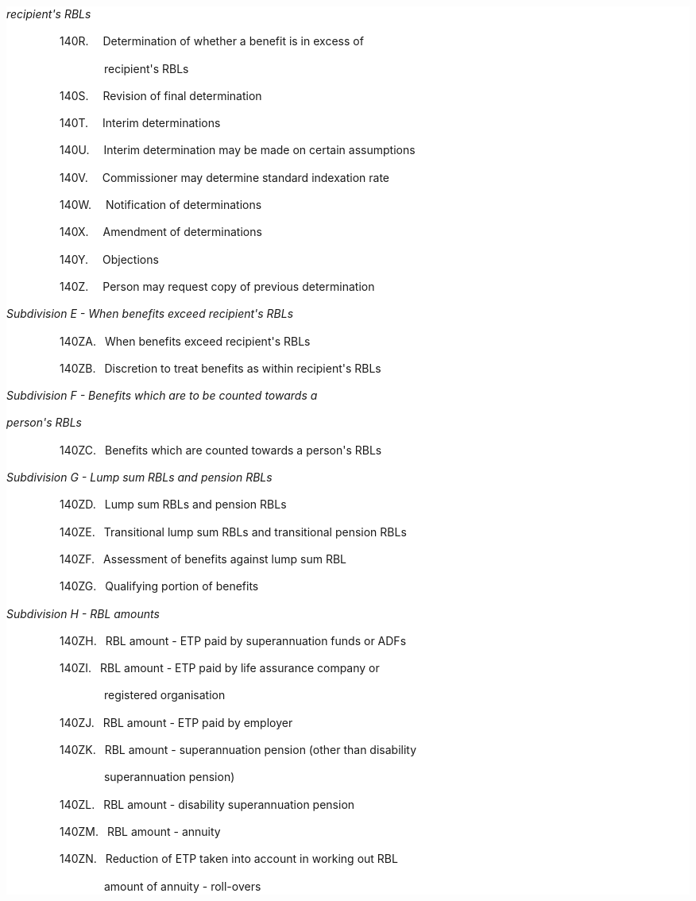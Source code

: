 _recipient&apos;s RBLs_

          140R.   Determination of whether a benefit is in excess of

                  recipient's RBLs

          140S.   Revision of final determination

          140T.   Interim determinations

          140U.   Interim determination may be made on certain assumptions

          140V.   Commissioner may determine standard indexation rate

          140W.   Notification of determinations

          140X.   Amendment of determinations

          140Y.   Objections

          140Z.   Person may request copy of previous determination

_Subdivision E - When benefits exceed recipient&apos;s RBLs_

          140ZA.  When benefits exceed recipient's RBLs

          140ZB.  Discretion to treat benefits as within recipient's RBLs

_Subdivision F - Benefits which are to be counted towards a_

_person&apos;s RBLs_

          140ZC.  Benefits which are counted towards a person's RBLs

_Subdivision G - Lump sum RBLs and pension RBLs_

          140ZD.  Lump sum RBLs and pension RBLs

          140ZE.  Transitional lump sum RBLs and transitional pension RBLs

          140ZF.  Assessment of benefits against lump sum RBL

          140ZG.  Qualifying portion of benefits

_Subdivision H - RBL amounts_

          140ZH.  RBL amount - ETP paid by superannuation funds or ADFs

          140ZI.  RBL amount - ETP paid by life assurance company or

                  registered organisation

          140ZJ.  RBL amount - ETP paid by employer

          140ZK.  RBL amount - superannuation pension (other than disability

                  superannuation pension)

          140ZL.  RBL amount - disability superannuation pension

          140ZM.  RBL amount - annuity

          140ZN.  Reduction of ETP taken into account in working out RBL

                  amount of annuity - roll-overs
